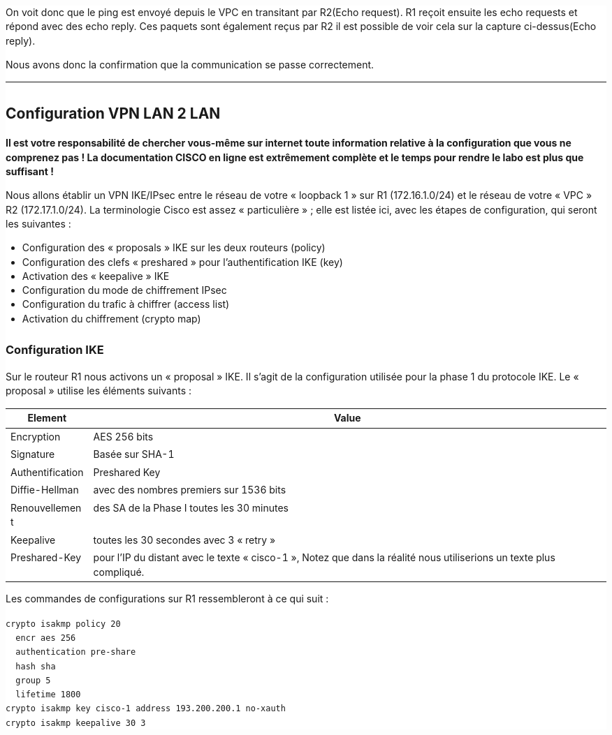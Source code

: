 On voit donc que le ping est envoyé depuis le VPC en transitant par R2(Echo request). R1 reçoit ensuite les echo requests et répond avec des echo reply. Ces paquets sont également reçus par R2 il est possible de voir cela sur la capture ci-dessus(Echo reply).

Nous avons donc la confirmation que la communication se passe correctement.

---

## Configuration VPN LAN 2 LAN

**Il est votre responsabilité de chercher vous-même sur internet toute information relative à la configuration que vous ne comprenez pas ! La documentation CISCO en ligne est extrêmement complète et le temps pour rendre le labo est plus que suffisant !**

Nous allons établir un VPN IKE/IPsec entre le réseau de votre « loopback 1 » sur R1 (172.16.1.0/24) et le réseau de votre « VPC » R2 (172.17.1.0/24). La terminologie Cisco est assez « particulière » ; elle est listée ici, avec les étapes de configuration, qui seront les suivantes :

- Configuration des « proposals » IKE sur les deux routeurs (policy)
- Configuration des clefs « preshared » pour l’authentification IKE (key)
- Activation des « keepalive » IKE
- Configuration du mode de chiffrement IPsec
- Configuration du trafic à chiffrer (access list)
- Activation du chiffrement (crypto map)


### Configuration IKE

Sur le routeur R1 nous activons un « proposal » IKE. Il s’agit de la configuration utilisée pour la phase 1 du protocole IKE. Le « proposal » utilise les éléments suivants :

| Element          | Value                                                                                                        |
|------------------|----------------------------------------------------------------------------------------------------------------------|
| Encryption       | AES 256 bits    
| Signature        | Basée sur SHA-1                                                                                                      |
| Authentification | Preshared Key                                                                                                        |
| Diffie-Hellman   | avec des nombres premiers sur 1536 bits                                                                              |
| Renouvellement   | des SA de la Phase I toutes les 30 minutes                                                                           |
| Keepalive        | toutes les 30 secondes avec 3 « retry »                                                                              |
| Preshared-Key    | pour l’IP du distant avec le texte « cisco-1 », Notez que dans la réalité nous utiliserions un texte plus compliqué. |


Les commandes de configurations sur R1 ressembleront à ce qui suit :

```
crypto isakmp policy 20
  encr aes 256
  authentication pre-share
  hash sha
  group 5
  lifetime 1800
crypto isakmp key cisco-1 address 193.200.200.1 no-xauth
crypto isakmp keepalive 30 3
```
